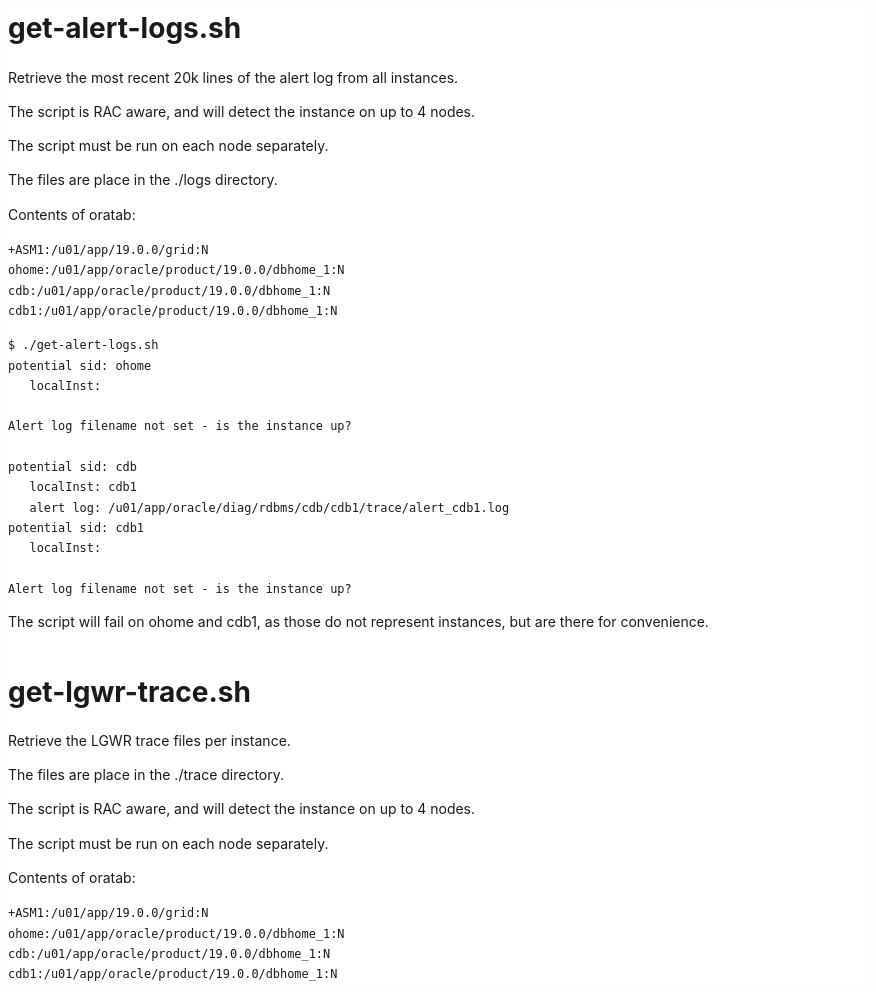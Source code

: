 # get-alert-logs.sh

Retrieve the most recent 20k lines of the alert log from all instances.

The script is RAC aware, and will detect the instance on up to 4 nodes.

The script must be run on each node separately.

The files are place in the ./logs directory.

Contents of oratab:

```text
+ASM1:/u01/app/19.0.0/grid:N
ohome:/u01/app/oracle/product/19.0.0/dbhome_1:N
cdb:/u01/app/oracle/product/19.0.0/dbhome_1:N
cdb1:/u01/app/oracle/product/19.0.0/dbhome_1:N
```

```text
$ ./get-alert-logs.sh
potential sid: ohome
   localInst:

Alert log filename not set - is the instance up?

potential sid: cdb
   localInst: cdb1
   alert log: /u01/app/oracle/diag/rdbms/cdb/cdb1/trace/alert_cdb1.log
potential sid: cdb1
   localInst:

Alert log filename not set - is the instance up?
```

The script will fail on ohome and cdb1, as those do not represent instances, but are there for convenience.


# get-lgwr-trace.sh

Retrieve the LGWR trace files per instance.

The files are place in the ./trace directory.


The script is RAC aware, and will detect the instance on up to 4 nodes.

The script must be run on each node separately.

Contents of oratab:

```text
+ASM1:/u01/app/19.0.0/grid:N
ohome:/u01/app/oracle/product/19.0.0/dbhome_1:N
cdb:/u01/app/oracle/product/19.0.0/dbhome_1:N
cdb1:/u01/app/oracle/product/19.0.0/dbhome_1:N
```
